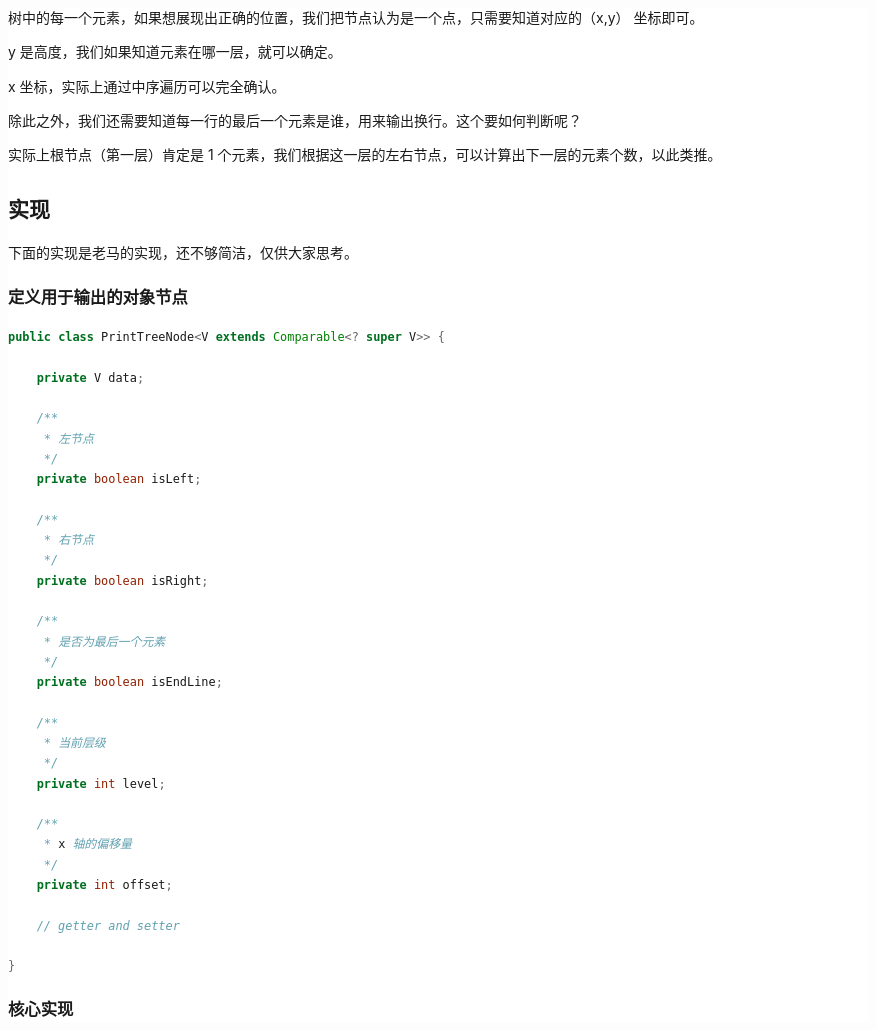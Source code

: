 树中的每一个元素，如果想展现出正确的位置，我们把节点认为是一个点，只需要知道对应的（x,y） 坐标即可。

y 是高度，我们如果知道元素在哪一层，就可以确定。

x 坐标，实际上通过中序遍历可以完全确认。

除此之外，我们还需要知道每一行的最后一个元素是谁，用来输出换行。这个要如何判断呢？

实际上根节点（第一层）肯定是 1 个元素，我们根据这一层的左右节点，可以计算出下一层的元素个数，以此类推。

## 实现

下面的实现是老马的实现，还不够简洁，仅供大家思考。

### 定义用于输出的对象节点

```java
public class PrintTreeNode<V extends Comparable<? super V>> {

    private V data;

    /**
     * 左节点
     */
    private boolean isLeft;

    /**
     * 右节点
     */
    private boolean isRight;

    /**
     * 是否为最后一个元素
     */
    private boolean isEndLine;

    /**
     * 当前层级
     */
    private int level;

    /**
     * x 轴的偏移量
     */
    private int offset;

    // getter and setter 

}
```

### 核心实现
